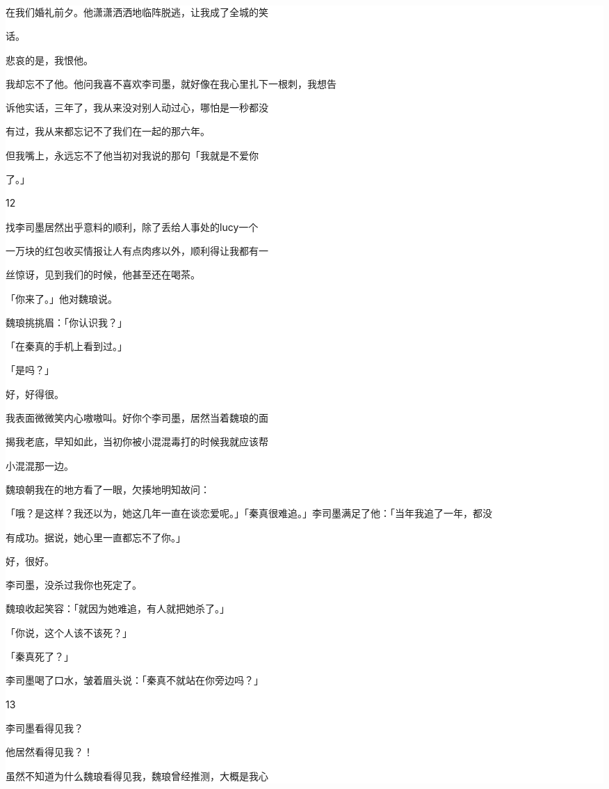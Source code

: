 在我们婚礼前夕。他潇潇洒洒地临阵脱逃，让我成了全城的笑

话。

悲哀的是，我恨他。

我却忘不了他。他问我喜不喜欢李司墨，就好像在我心里扎下一根刺，我想告

诉他实话，三年了，我从来没对别人动过心，哪怕是一秒都没

有过，我从来都忘记不了我们在一起的那六年。

但我嘴上，永远忘不了他当初对我说的那句「我就是不爱你

了。」

12

找李司墨居然出乎意料的顺利，除了丢给人事处的lucy一个

一万块的红包收买情报让人有点肉疼以外，顺利得让我都有一

丝惊讶，见到我们的时候，他甚至还在喝茶。

「你来了。」他对魏琅说。

魏琅挑挑眉：「你认识我？」

「在秦真的手机上看到过。」

「是吗？」

好，好得很。

我表面微微笑内心嗷嗷叫。好你个李司墨，居然当着魏琅的面

揭我老底，早知如此，当初你被小混混毒打的时候我就应该帮

小混混那一边。

魏琅朝我在的地方看了一眼，欠揍地明知故问：

「哦？是这样？我还以为，她这几年一直在谈恋爱呢。」「秦真很难追。」李司墨满足了他：「当年我追了一年，都没

有成功。据说，她心里一直都忘不了你。」

好，很好。

李司墨，没杀过我你也死定了。

魏琅收起笑容：「就因为她难追，有人就把她杀了。」

「你说，这个人该不该死？」

「秦真死了？」

李司墨喝了口水，皱着眉头说：「秦真不就站在你旁边吗？」

13

李司墨看得见我？

他居然看得见我？！

虽然不知道为什么魏琅看得见我，魏琅曾经推测，大概是我心
